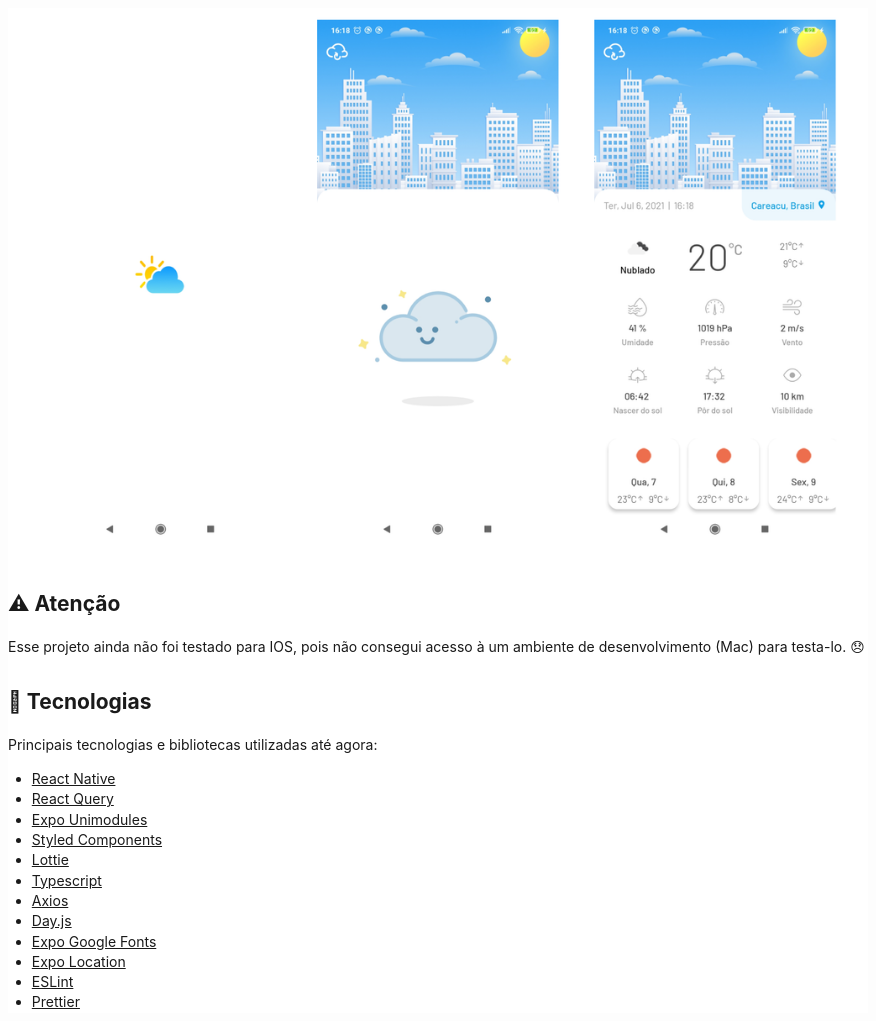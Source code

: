   <img alt="Ecoleta" src=".github/app-preview.png" width="100%">
</p>

## :warning: Atenção

 Esse projeto ainda não foi testado para IOS, pois não consegui acesso à um ambiente de desenvolvimento (Mac) para testa-lo. :disappointed:

## :rocket: Tecnologias

Principais tecnologias e bibliotecas utilizadas até agora:

-   [React Native](https://reactnative.dev/)
-   [React Query](https://react-query.tanstack.com/)
-   [Expo Unimodules](https://docs.expo.io/bare/installing-unimodules/)
-   [Styled Components](https://styled-components.com/)
-   [Lottie](https://airbnb.io/lottie/#/README)
-   [Typescript](https://www.typescriptlang.org/)
-   [Axios](https://www.npmjs.com/package/axios)
-   [Day.js](https://day.js.org/)
-   [Expo Google Fonts](https://github.com/expo/google-fonts)
-   [Expo Location](https://docs.expo.io/versions/latest/sdk/location/)
-   [ESLint](https://eslint.org/)
-   [Prettier](https://prettier.io/)
